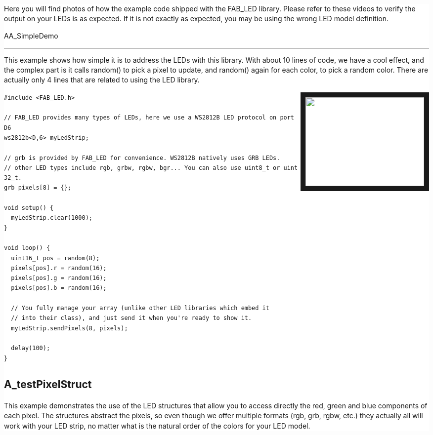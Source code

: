 Here you will find photos of how the example code shipped with the FAB_LED library. Please refer to these
videos to verify the output on your LEDs is as expected. If it is not exactly as expected, you may be using
the wrong LED model definition.

AA_SimpleDemo
_____________
This example shows how simple it is to address the LEDs with this library. With about 10 lines of code, we have a cool effect, and
the complex part is it calls random() to pick a pixel to update, and random() again for each color, to pick a random color.
There are actually only 4 lines that are related to using the LED library.

<iframe width="560" height="315" src="https://www.youtube.com/embed/XfvVzaV4vOs" frameborder="0" allowfullscreen></iframe>

<a href="https://www.youtube.com/embed/XfvVzaV4vOs"
target="_blank"><img src="https://i.ytimg.com/vi/XfvVzaV4vOs/default.jpg"
width="240" height="180" border="10" align="right" /></a>

```
#include <FAB_LED.h>

// FAB_LED provides many types of LEDs, here we use a WS2812B LED protocol on port D6
ws2812b<D,6> myLedStrip;

// grb is provided by FAB_LED for convenience. WS2812B natively uses GRB LEDs.
// other LED types include rgb, grbw, rgbw, bgr... You can also use uint8_t or uint32_t.
grb pixels[8] = {};

void setup() {
  myLedStrip.clear(1000);
}

void loop() {
  uint16_t pos = random(8);
  pixels[pos].r = random(16);
  pixels[pos].g = random(16);
  pixels[pos].b = random(16);

  // You fully manage your array (unlike other LED libraries which embed it
  // into their class), and just send it when you're ready to show it.
  myLedStrip.sendPixels(8, pixels);

  delay(100);
}
```

A_testPixelStruct
-----------------
This example demonstrates the use of the LED structures that allow you to access directly the red, green and blue components of each pixel.
The structures abstract the pixels, so even though we offer multiple formats (rgb, grb, rgbw, etc.) they actually all will work with your
LED strip, no matter what is the natural order of the colors for your LED model.
